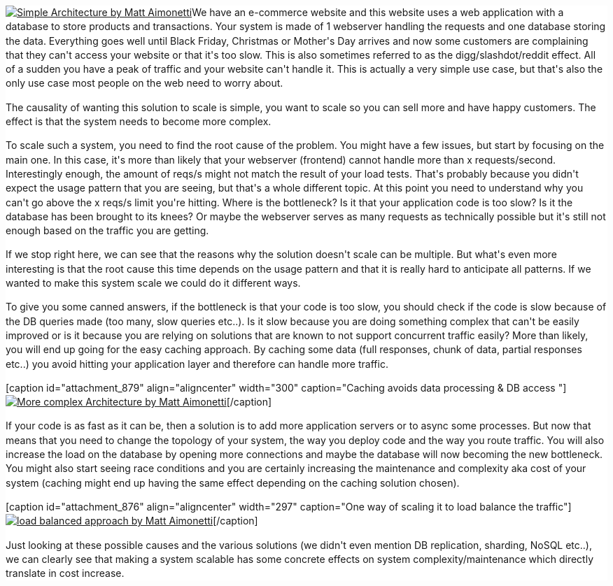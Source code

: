[![Simple Architecture by Matt Aimonetti](http://merbist.com/wp-content/uploads/2011/01/simplestarchitecture-300x269.png)](http://merbist.com/2011/01/18/causality-of-scalability/simplestarchitecture/)We have an e-commerce website and this website uses a web application with a database to store products and transactions. Your system is made of 1 webserver handling the requests and one database storing the data. Everything goes well until Black Friday, Christmas or Mother's Day arrives and now some customers are complaining that they can't access your website or that it's too slow. This is also sometimes referred to as the digg/slashdot/reddit effect. All of a sudden you have a peak of traffic and your website can't handle it. This is actually a very simple use case, but that's also the only use case most people on the web need to worry about.

The causality of wanting this solution to scale is simple, you want to scale so you can sell more and have happy customers. The effect is that the system needs to become more complex.

To scale such a system, you need to find the root cause of the problem. You might have a few issues, but start by focusing on the main one. In this case, it's more than likely that your webserver (frontend) cannot handle more than x requests/second. Interestingly enough, the amount of reqs/s might not match the result of your load tests. That's probably because you didn't expect the usage pattern that you are seeing, but that's a whole different topic. At this point you need to understand why you can't go above the x reqs/s limit you're hitting. Where is the bottleneck? Is it that your application code is too slow? Is it the database has been brought to its knees? Or maybe the webserver serves as many requests as technically possible but it's still not enough based on the traffic you are getting.

If we stop right here, we can see that the reasons why the solution doesn't scale can be multiple. But what's even more interesting is that the root cause this time depends on the usage pattern and that it is really hard to anticipate all patterns. If we wanted to make this system scale we could do it different ways.

To give you some canned answers, if the bottleneck is that your code is too slow, you should check if the code is slow because of the DB queries made (too many, slow queries etc..). Is it slow because you are doing something complex that can't be easily improved or is it because you are relying on solutions that are known to not support concurrent traffic easily? More than likely, you will end up going for the easy caching approach. By caching some data (full responses, chunk of data, partial responses etc..) you avoid hitting your application layer and therefore can handle more traffic.

[caption id="attachment_879" align="aligncenter" width="300" caption="Caching avoids data processing & DB access "][![More complex Architecture by Matt Aimonetti](http://merbist.com/wp-content/uploads/2011/01/simplestarchitecture3-300x201.png)](http://merbist.com/2011/01/18/causality-of-scalability/simplestarchitecture3/)[/caption]

If your code is as fast as it can be, then a solution is to add more application servers or to async some processes. But now that means that you need to change the topology of your system, the way you deploy code and the way you route traffic. You will also increase the load on the database by opening more connections and maybe the database will now becoming the new bottleneck. You might also start seeing race conditions and you are certainly increasing the maintenance and complexity aka cost of your system (caching might end up having the same effect depending on the caching solution chosen).

[caption id="attachment_876" align="aligncenter" width="297" caption="One way of scaling it to load balance the traffic"][![load balanced approach by Matt Aimonetti](http://merbist.com/wp-content/uploads/2011/01/simplestarchitecture2-297x300.png)](http://merbist.com/2011/01/18/causality-of-scalability/simplestarchitecture2/)[/caption]

Just looking at these possible causes and the various solutions (we didn't even mention DB replication, sharding, NoSQL etc..), we can clearly see that making a system scalable has some concrete effects on system complexity/maintenance which directly translate in cost increase.
